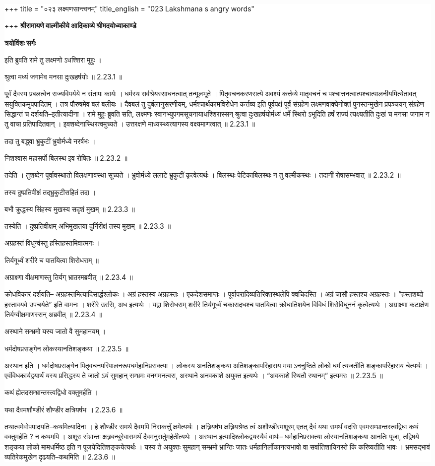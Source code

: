 +++
title = "०२३ लक्ष्मणसान्त्वनम्"
title_english = "023 Lakshmana s angry words"

+++
**श्रीरामायणे वाल्मीकीये आदिकाव्ये श्रीमदयोध्याकाण्डे**

**त्रयोविंशः सर्गः**

इति ब्रुवति रामे तु लक्ष्मणो ऽधश्शिरा मुहुः ।

श्रुत्वा मध्यं जगामेव मनसा दुःखहर्षयोः ॥ 2.23.1 ॥

पूर्वं दैवस्य प्रबलत्वेन राज्यविपर्यये न संतापः कार्यः । धर्मस्य सर्वश्रेयस्साधनत्वात् तन्मूलभूते । पितृवचनकरणसत्ये अवश्यं कर्त्तव्ये मातृवचनं च पश्चात्तनत्वात्पश्चात्पालनीयमित्येतावत् सयुक्तिकमुपपादितम् । तत्र पौरुषमेव बलं बलीयः । दैवबलं तु दुर्बलानुसरणीयम्, धर्मश्चार्थकामविरोधेन कर्त्तव्य इति पूर्वपक्षं पूर्वं संग्रहेण लक्ष्मणवाक्येनोक्तं पुनस्तन्मुखेन प्रपञ्चयन् संग्रहेण सिद्धान्तं च दर्शयति–इतीत्यादीना । रामे मुहुः ब्रुवति सति, लक्ष्मणः स्वानभ्युपगमसूचनायाधश्शिरास्सन् श्रुत्वा दुःखहर्षयोर्मध्यं धर्मे स्थिरो ऽभूदिति हर्षं राज्यं त्यक्ष्यतीति दुःखं च मनसा जगाम न तु वाचा प्रतिपादितवान् । इवशब्देनास्थिरत्वमुच्यते । उत्तरक्षणे माध्यस्थ्यत्यागस्य वक्ष्यमाणत्वात् ॥ 2.23.1 ॥

तदा तु बद्ध्वा भ्रुकुटीं भ्रुवोर्मध्ये नरर्षभः ।

निशश्वास महासर्पो बिलस्थ इव रोषितः ॥ 2.23.2 ॥

तदेति । तुशब्देन पूर्वावस्थातो विलक्षणावस्था सूच्यते । भ्रुवोर्मध्ये ललाटे भ्रुकुटीं कृत्वेत्यर्थः । बिलस्थः पेटिकाबिलस्थः न तु वल्मीकस्थः । तदानीं रोषासम्भवात् ॥ 2.23.2 ॥

तस्य दुष्प्रतिवीक्षं तद्भ्रुकुटीसहितं तदा ।

बभौ क्रुद्धस्य सिंहस्य मुखस्य सदृशं मुखम् ॥ 2.23.3 ॥

तस्येति । दुष्प्रतिवीक्षम् अभिमुखतया दुर्निरीक्षं तस्य मुखम् ॥ 2.23.3 ॥

अग्रहस्तं विधुन्वंस्तु हस्तिहस्तमिवात्मनः ।

तिर्यगूर्ध्वं शरीरे च पातयित्वा शिरोधराम् ॥

अग्राक्ष्णा वीक्षमाणस्तु तिर्यग् भ्रातरमब्रवीत् ॥ 2.23.4 ॥

क्रोधविकारं दर्शयति– अग्रहस्तमित्यादिसार्द्धश्लोकः । अग्रं हस्तस्य अग्रहस्तः । एकदेशसमाप्तः । पूर्वापरादिव्यतिरिक्तस्थलेपि क्वचिदस्ति । अग्रं चासौ हस्तश्च अग्रहस्तः । “हस्तशब्दो हस्तावयवे उपचर्यते” इति वामनः । शरीरे उरसि, अध इत्यर्थः । यद्वा शिरोधराम् शरीरे तिर्यगूर्ध्वं चकारादधश्च पातयित्वा क्रोधातिशयेन विविधं शिरोविधूननं कृत्वेत्यर्थः । अग्राक्ष्णा कटाक्षेण तिर्यग्वीक्षमाणस्सन् अब्रवीत् ॥ 2.23.4 ॥

अस्थाने सम्भ्रमो यस्य जातो वै सुमहानयम् ।

धर्मदोषप्रसङ्गेन लोकस्यानतिशङ्कया ॥ 2.23.5 ॥

अस्थान इति । धर्मदोषप्रसङ्गेन पितृवचनपरिपालनरूपधर्महानिप्रसक्त्या । लोकस्य अनतिशङ्कया अतिशङ्कापरिहाराय मया ऽननुष्ठिते लोको धर्मं त्यजतीति शङ्कापरिहाराय चेत्यर्थः । एवंविधकार्यद्वयार्थं यस्य प्रसिद्धस्य ते जातो ऽयं सुमहान् सम्भ्रमः वनगमनत्वरा, अस्थाने अनवकाशे अयुक्त इत्यर्थः । “अवकाशे स्थितौ स्थानम्” इत्यमरः ॥ 2.23.5 ॥

कथं ह्येतदसम्भ्रान्तस्त्वद्विधो वक्तुमर्हति ।

यथा दैवमशौण्डीरं शौण्डीर क्षत्रियर्षभ ॥ 2.23.6 ॥

तथात्वमेवोपपादयति–कथमित्यादिना । हे शौण्डीर समर्थ दैवमपि निराकर्त्तुं क्षमेत्यर्थः । क्षत्र्रियर्षभ क्षत्र्रियश्रेष्ठ त्वं अशौण्डीरमशूरम् एतत् दैवं यथा समर्थं वदसि एवमसम्भ्रान्तस्त्वद्विधः कथं वक्तुमर्हति ? न कथमपि । अशूरः संभ्रान्तः क्षत्र्रबन्धुरेवासमर्थं दैवमनुसर्तुमर्हतीत्यर्थः । अस्थान इत्यादिश्लोकद्वयस्यैवं वार्थः– धर्महानिप्रसक्त्या लोस्यानतिशङ्कया आनतिः पूजा, तद्विषये शङ्कया लोको मामधर्मिष्ठ इति न पूजयेदितिशङ्कयेत्यर्थः । यस्य ते अयुक्तः सुमहान् सम्भ्रमो भ्रान्तिः जातः धर्महानिर्लोकानत्यभावो वा सर्वातिशायिनस्ते किं करिष्यतीति भावः । भ्रमसद्भावं व्यतिरेकमुखेन दृढयति–कथमिति ॥ 2.23.6 ॥
